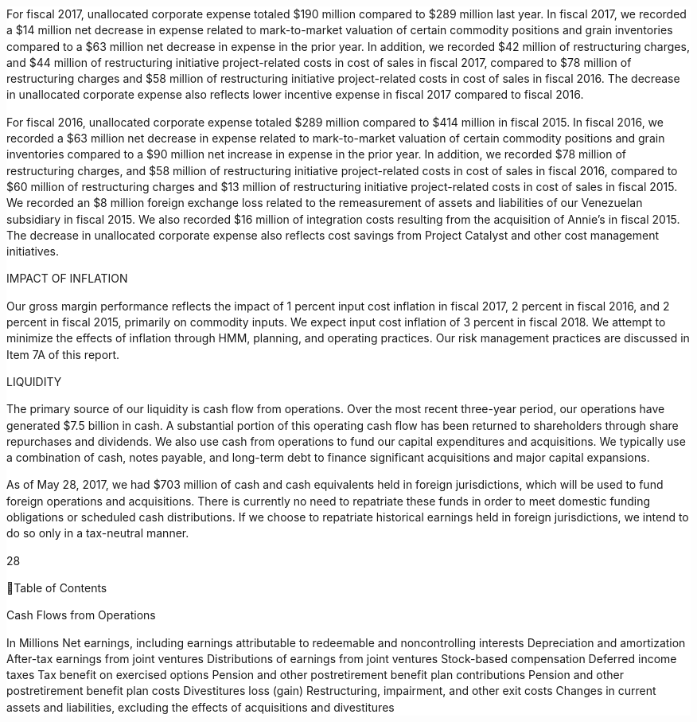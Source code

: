 For fiscal 2017, unallocated corporate expense totaled $190 million compared to $289 million last year. In fiscal 2017, we recorded a $14 million net decrease in
expense related to mark-to-market valuation of certain commodity positions and grain inventories compared to a $63 million net decrease in expense in the prior
year. In addition, we recorded $42 million of restructuring charges, and $44 million of restructuring initiative project-related costs in cost of sales in fiscal 2017,
compared to $78 million of restructuring charges and $58 million of restructuring initiative project-related costs in cost of sales in fiscal 2016. The decrease in
unallocated corporate expense also reflects lower incentive expense in fiscal 2017 compared to fiscal 2016.

For fiscal 2016, unallocated corporate expense totaled $289 million compared to $414 million in fiscal 2015. In fiscal 2016, we recorded a $63 million net decrease
in expense related to mark-to-market valuation of certain commodity positions and grain inventories compared to a $90 million net increase in expense in the prior
year. In addition, we recorded $78 million of restructuring charges, and $58 million of restructuring initiative project-related costs in cost of sales in fiscal 2016,
compared to $60 million of restructuring charges and $13 million of restructuring initiative project-related costs in cost of sales in fiscal 2015. We recorded an $8
million foreign exchange loss related to the remeasurement of assets and liabilities of our Venezuelan subsidiary in fiscal 2015. We also recorded $16 million of
integration costs resulting from the acquisition of Annie’s in fiscal 2015. The decrease in unallocated corporate expense also reflects cost savings from Project
Catalyst and other cost management initiatives.

IMPACT OF INFLATION

Our gross margin performance reflects the impact of 1 percent input cost inflation in fiscal 2017, 2 percent in fiscal 2016, and 2 percent in fiscal 2015, primarily on
commodity inputs. We expect input cost inflation of 3 percent in fiscal 2018. We attempt to minimize the effects of inflation through HMM, planning, and
operating practices. Our risk management practices are discussed in Item 7A of this report.

LIQUIDITY

The primary source of our liquidity is cash flow from operations. Over the most recent three-year period, our operations have generated $7.5 billion in cash. A
substantial portion of this operating cash flow has been returned to shareholders through share repurchases and dividends. We also use cash from operations to fund
our capital expenditures and acquisitions. We typically use a combination of cash, notes payable, and long-term debt to finance significant acquisitions and major
capital expansions.

As of May 28, 2017, we had $703 million of cash and cash equivalents held in foreign jurisdictions, which will be used to fund foreign operations and acquisitions.
There is currently no need to repatriate these funds in order to meet domestic funding obligations or scheduled cash distributions. If we choose to repatriate
historical earnings held in foreign jurisdictions, we intend to do so only in a tax-neutral manner.

28

Table of Contents

Cash Flows from Operations

In Millions
Net earnings, including earnings attributable to redeemable and noncontrolling interests
Depreciation and amortization
After-tax earnings from joint ventures
Distributions of earnings from joint ventures
Stock-based compensation
Deferred income taxes
Tax benefit on exercised options
Pension and other postretirement benefit plan contributions
Pension and other postretirement benefit plan costs
Divestitures loss (gain)
Restructuring, impairment, and other exit costs
Changes in current assets and liabilities, excluding the effects of acquisitions and divestitures